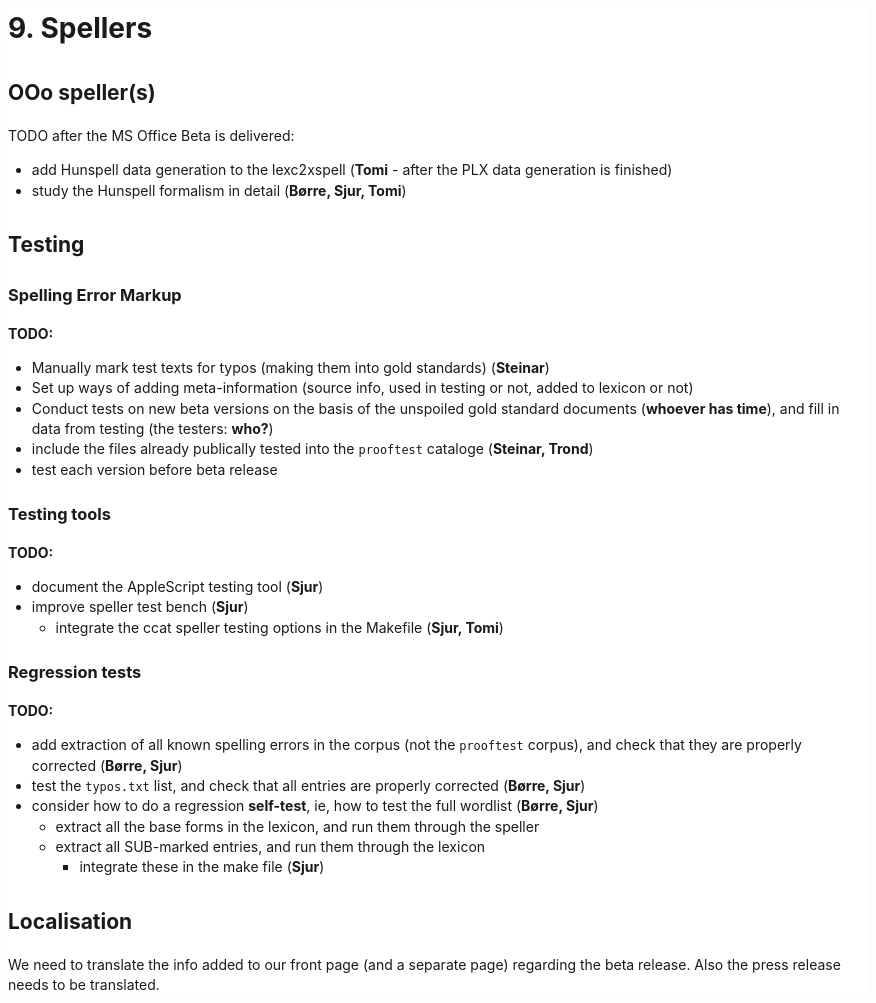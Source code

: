 # 9. Spellers

## OOo speller(s)

TODO after the MS Office Beta is delivered:
* add Hunspell data generation to the lexc2xspell (**Tomi** - after the
  PLX data generation is finished)
* study the Hunspell formalism in detail (**Børre, Sjur, Tomi**)

## Testing

### Spelling Error Markup

**TODO:**
* Manually mark test texts for typos (making them into gold standards)
  (**Steinar**)
* Set up ways of adding meta-information (source info, used in testing or not,
  added to lexicon or not)
* Conduct tests on new beta versions on the basis of the unspoiled gold standard
  documents (**whoever has time**), and fill in data from testing (the testers:
  **who?**)
* include the files already publically tested into the `prooftest` cataloge
  (**Steinar, Trond**)
* test each version before beta release

### Testing tools

**TODO:**
* document the AppleScript testing tool (**Sjur**)
* improve speller test bench (**Sjur**)
    - integrate the ccat speller testing options in the Makefile (**Sjur, Tomi**)

### Regression tests

**TODO:**
* add extraction of all known spelling errors in the corpus (not the
  `prooftest` corpus), and check that they are properly corrected
  (**Børre, Sjur**)
* test the `typos.txt` list, and check that all entries are properly corrected
  (**Børre, Sjur**)
* consider how to do a regression **self-test**, ie, how to test the full
  wordlist (**Børre, Sjur**)
    - extract all the base forms in the lexicon, and run them through the speller
    - extract all SUB-marked entries, and run them through the lexicon
        - integrate these in the make file (**Sjur**)

## Localisation

We need to translate the info added to our front page (and a separate page)
regarding the beta release. Also the press release needs to be translated.
